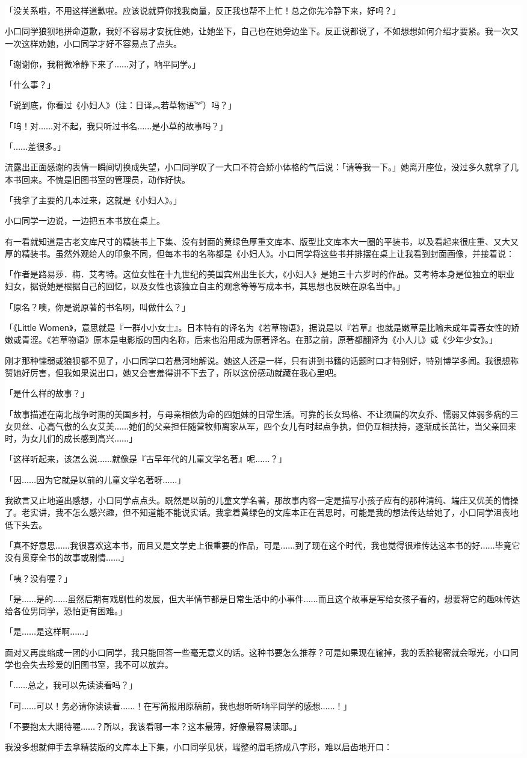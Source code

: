 「没关系啦，不用这样道歉啦。应该说就算你找我商量，反正我也帮不上忙！总之你先冷静下来，好吗？」

小口同学狼狈地拼命道歉，我好不容易才安抚住她，让她坐下，自己也在她旁边坐下。反正说都说了，不如想想如何介绍才要紧。我一次又一次这样劝她，小口同学才好不容易点了点头。

「谢谢你，我稍微冷静下来了……对了，响平同学。」

「什么事？」

「说到底，你看过《小妇人》（注：日译︽若草物语︾）吗？」

「呜！对……对不起，我只听过书名……是小草的故事吗？」

「……差很多。」

流露出正面感谢的表情一瞬间切换成失望，小口同学叹了一大口不符合娇小体格的气后说：「请等我一下。」她离开座位，没过多久就拿了几本书回来。不愧是旧图书室的管理员，动作好快。

「我拿了主要的几本过来，这就是《小妇人》。」

小口同学一边说，一边把五本书放在桌上。

有一看就知道是古老文库尺寸的精装书上下集、没有封面的黄绿色厚重文库本、版型比文库本大一圈的平装书，以及看起来很庄重、又大又厚的精装书。虽然外观给人的印象不同，但每本书的名称都是《小妇人》。小口同学将这些书并排摆在桌上让我看到封面画像，并接着说：

「作者是路易莎．梅．艾考特。这位女性在十九世纪的美国宾州出生长大，《小妇人》是她三十六岁时的作品。艾考特本身是位独立的职业妇女，据说她是根据自己的回忆，以及女性也该独立自主的观念等等写成本书，其思想也反映在原名当中。」

「原名？噢，你是说原著的书名啊，叫做什么？」

「《Little Women》，意思就是『一群小小女士』。日本特有的译名为《若草物语》，据说是以『若草』也就是嫩草是比喻未成年青春女性的娇嫩或青涩。《若草物语》原本是电影版的国内名称，后来也沿用成为原著译名。在那之前，原著都翻译为《小人儿》或《少年少女》。」

刚才那种懦弱或狼狈都不见了，小口同学口若悬河地解说。她这人还是一样，只有讲到书籍的话题时口才特别好，特别博学多闻。我很想称赞她好厉害，但我如果说出口，她又会害羞得讲不下去了，所以这份感动就藏在我心里吧。

「是什么样的故事？」

「故事描述在南北战争时期的美国乡村，与母亲相依为命的四姐妹的日常生活。可靠的长女玛格、不让须眉的次女乔、懦弱又体弱多病的三女贝丝、心高气傲的么女艾美……她们的父亲担任随营牧师离家从军，四个女儿有时起点争执，但仍互相扶持，逐渐成长茁壮，当父亲回来时，为女儿们的成长感到高兴……」

「这样听起来，该怎么说……就像是『古早年代的儿童文学名著』呢……？」

「因……因为它就是以前的儿童文学名著呀……」

我欲言又止地道出感想，小口同学点点头。既然是以前的儿童文学名著，那故事内容一定是描写小孩子应有的那种清纯、端庄又优美的情操了。老实讲，我不怎么感兴趣，但不知道能不能说实话。我拿着黄绿色的文库本正在苦思时，可能是我的想法传达给她了，小口同学沮丧地低下头去。

「真不好意思……我很喜欢这本书，而且又是文学史上很重要的作品，可是……到了现在这个时代，我也觉得很难传达这本书的好……毕竟它没有贯穿全书的故事或剧情……」

「咦？没有喔？」

「是……是的……虽然后期有戏剧性的发展，但大半情节都是日常生活中的小事件……而且这个故事是写给女孩子看的，想要将它的趣味传达给各位男同学，恐怕更有困难。」

「是……是这样啊……」

面对又再度缩成一团的小口同学，我只能回答一些毫无意义的话。这种书要怎么推荐？可是如果现在输掉，我的丢脸秘密就会曝光，小口同学也会失去珍爱的旧图书室，我不可以放弃。

「……总之，我可以先读读看吗？」

「可……可以！务必请你读读看……！在写简报用原稿前，我也想听听响平同学的感想……！」

「不要抱太大期待喔……？所以，我该看哪一本？这本最薄，好像最容易读耶。」

我没多想就伸手去拿精装版的文库本上下集，小口同学见状，端整的眉毛挤成八字形，难以启齿地开口：

